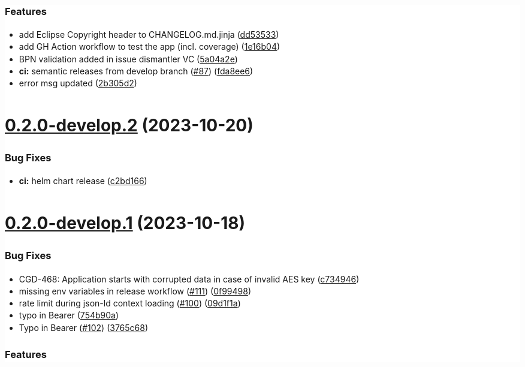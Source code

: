 
### Features

* add Eclipse Copyright header to CHANGELOG.md.jinja ([dd53533](https://github.com/eclipse-tractusx/managed-identity-wallet/commit/dd53533bc6ccb9a160e4c51c46438321ed2b2be7))
* add GH Action workflow to test the app (incl. coverage) ([1e16b04](https://github.com/eclipse-tractusx/managed-identity-wallet/commit/1e16b0418825ea402dd4a690d760b367a5c0ce8b))
* BPN validation added in issue dismantler VC ([5a04a2e](https://github.com/eclipse-tractusx/managed-identity-wallet/commit/5a04a2ef41e48feb42c2db5baa54ea0e54833a3f))
* **ci:** semantic releases from develop branch ([#87](https://github.com/eclipse-tractusx/managed-identity-wallet/issues/87)) ([fda8ee6](https://github.com/eclipse-tractusx/managed-identity-wallet/commit/fda8ee6ae864aa86823a7ebfdce9702f372a9ded))
* error msg updated ([2b305d2](https://github.com/eclipse-tractusx/managed-identity-wallet/commit/2b305d2d488a7ed1c63022ff4241ad5fa588822d))

# [0.2.0-develop.2](https://github.com/eclipse-tractusx/managed-identity-wallet/compare/v0.2.0-develop.1...v0.2.0-develop.2) (2023-10-20)


### Bug Fixes

* **ci:** helm chart release ([c2bd166](https://github.com/eclipse-tractusx/managed-identity-wallet/commit/c2bd166f25c4488e1bc0d7bb5215d92602ad9f96))

# [0.2.0-develop.1](https://github.com/eclipse-tractusx/managed-identity-wallet/compare/v0.1.1...v0.2.0-develop.1) (2023-10-18)


### Bug Fixes

* CGD-468: Application starts with corrupted data in case of invalid AES key ([c734946](https://github.com/eclipse-tractusx/managed-identity-wallet/commit/c734946abfc1c34f1710f74e1329505dafa2fa00))
* missing env variables in release workflow ([#111](https://github.com/eclipse-tractusx/managed-identity-wallet/issues/111)) ([0f99498](https://github.com/eclipse-tractusx/managed-identity-wallet/commit/0f9949899eb218e0b3b1b3742c0ea5ee82d19701))
* rate limit during json-ld context loading ([#100](https://github.com/eclipse-tractusx/managed-identity-wallet/issues/100)) ([09d1f1a](https://github.com/eclipse-tractusx/managed-identity-wallet/commit/09d1f1a4f5a8a2bbaf7e328efea4ed60d232d778))
* typo in Bearer ([754b90a](https://github.com/eclipse-tractusx/managed-identity-wallet/commit/754b90a9fa90a308584949a6bf8085b6b27d8a19))
* Typo in Bearer ([#102](https://github.com/eclipse-tractusx/managed-identity-wallet/issues/102)) ([3765c68](https://github.com/eclipse-tractusx/managed-identity-wallet/commit/3765c689fcadc29f663c0521c3b9cc072ee8e779))


### Features

